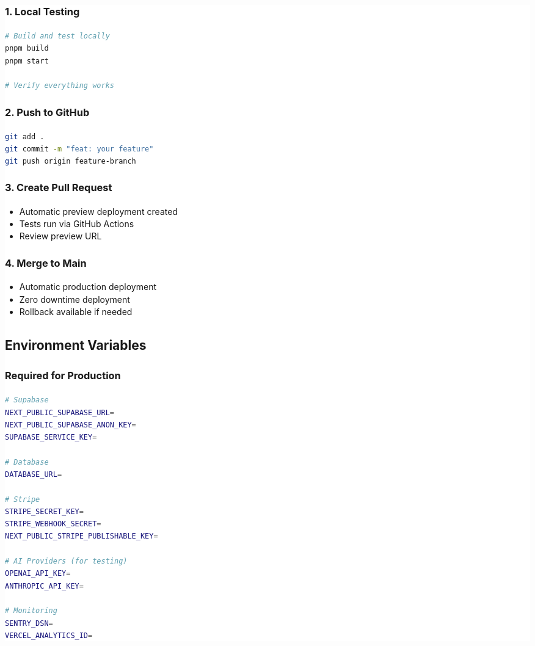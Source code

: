 ### 1. Local Testing
```bash
# Build and test locally
pnpm build
pnpm start

# Verify everything works
```

### 2. Push to GitHub
```bash
git add .
git commit -m "feat: your feature"
git push origin feature-branch
```

### 3. Create Pull Request
- Automatic preview deployment created
- Tests run via GitHub Actions
- Review preview URL

### 4. Merge to Main
- Automatic production deployment
- Zero downtime deployment
- Rollback available if needed

## Environment Variables

### Required for Production

```bash
# Supabase
NEXT_PUBLIC_SUPABASE_URL=
NEXT_PUBLIC_SUPABASE_ANON_KEY=
SUPABASE_SERVICE_KEY=

# Database
DATABASE_URL=

# Stripe
STRIPE_SECRET_KEY=
STRIPE_WEBHOOK_SECRET=
NEXT_PUBLIC_STRIPE_PUBLISHABLE_KEY=

# AI Providers (for testing)
OPENAI_API_KEY=
ANTHROPIC_API_KEY=

# Monitoring
SENTRY_DSN=
VERCEL_ANALYTICS_ID=
```
